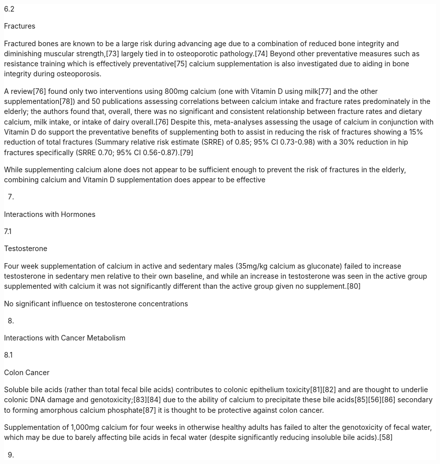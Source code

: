 6.2

Fractures

Fractured bones are known to be a large risk during advancing age due to a combination of reduced bone integrity and diminishing muscular strength,\[73] largely tied in to osteoporotic pathology.\[74] Beyond other preventative measures such as resistance training which is effectively preventative\[75] calcium supplementation is also investigated due to aiding in bone integrity during osteoporosis.

A review\[76] found only two interventions using 800mg calcium (one with Vitamin D using milk\[77] and the other supplementation\[78]) and 50 publications assessing correlations between calcium intake and fracture rates predominately in the elderly; the authors found that, overall, there was no significant and consistent relationship between fracture rates and dietary calcium, milk intake, or intake of dairy overall.\[76] Despite this, meta\-analyses assessing the usage of calcium in conjunction with Vitamin D do support the preventative benefits of supplementing both to assist in reducing the risk of fractures showing a 15% reduction of total fractures (Summary relative risk estimate (SRRE) of 0\.85; 95% CI 0\.73\-0\.98\) with a 30% reduction in hip fractures specifically (SRRE 0\.70; 95% CI 0\.56\-0\.87\).\[79]


While supplementing calcium alone does not appear to be sufficient enough to prevent the risk of fractures in the elderly, combining calcium and Vitamin D supplementation does appear to be effective


7.

Interactions with Hormones

7.1

Testosterone

Four week supplementation of calcium in active and sedentary males (35mg/kg calcium as gluconate) failed to increase testosterone in sedentary men relative to their own baseline, and while an increase in testosterone was seen in the active group supplemented with calcium it was not significantly different than the active group given no supplement.\[80]


No significant influence on testosterone concentrations


8.

Interactions with Cancer Metabolism

8.1

Colon Cancer

Soluble bile acids (rather than total fecal bile acids) contributes to colonic epithelium toxicity\[81]\[82] and are thought to underlie colonic DNA damage and genotoxicity;\[83]\[84] due to the ability of calcium to precipitate these bile acids\[85]\[56]\[86] secondary to forming amorphous calcium phosphate\[87] it is thought to be protective against colon cancer.

Supplementation of 1,000mg calcium for four weeks in otherwise healthy adults has failed to alter the genotoxicity of fecal water, which may be due to barely affecting bile acids in fecal water (despite significantly reducing insoluble bile acids).\[58]

9.
